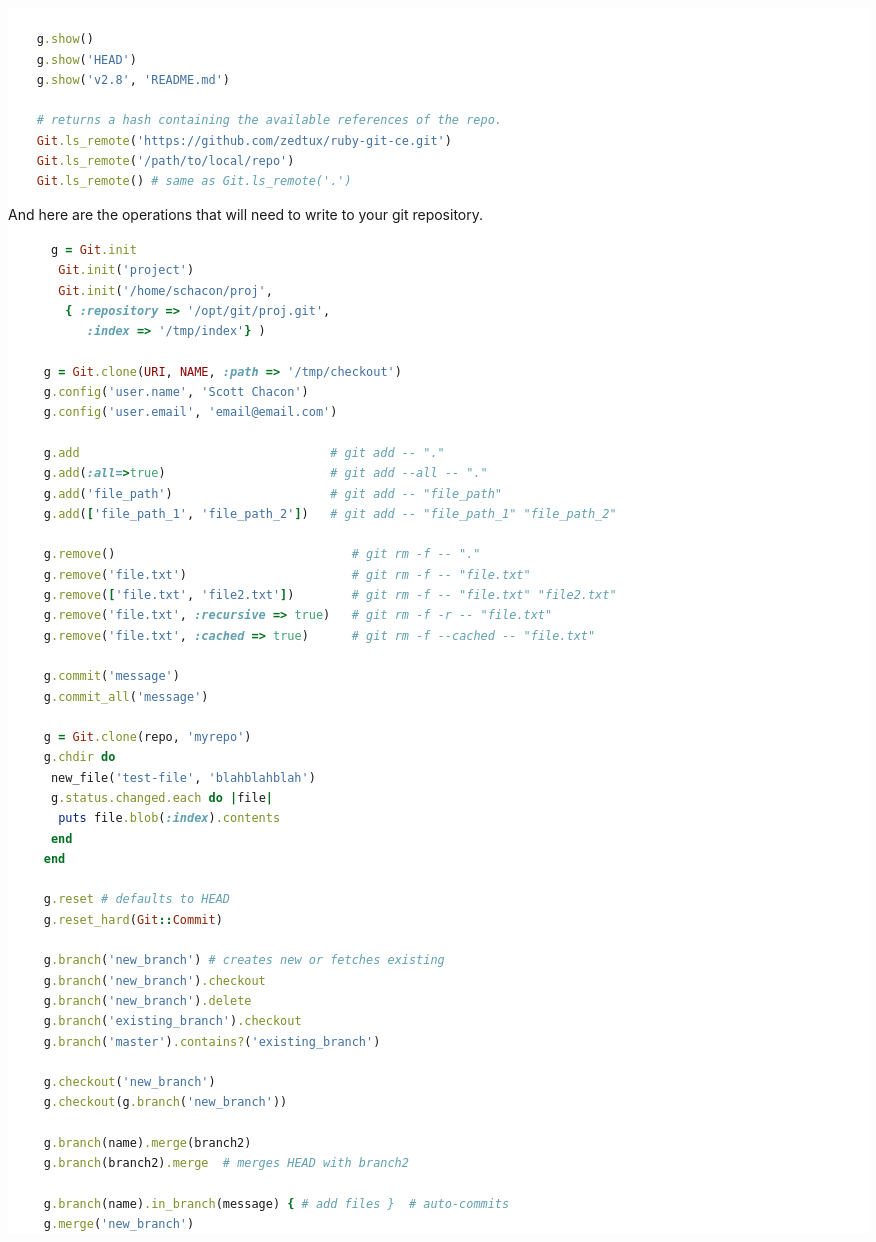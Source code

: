 ```ruby

    g.show()
    g.show('HEAD')
    g.show('v2.8', 'README.md')

    # returns a hash containing the available references of the repo.
    Git.ls_remote('https://github.com/zedtux/ruby-git-ce.git')
    Git.ls_remote('/path/to/local/repo')
    Git.ls_remote() # same as Git.ls_remote('.')

```

And here are the operations that will need to write to your git repository.

```ruby
      g = Git.init
       Git.init('project')
       Git.init('/home/schacon/proj',
        { :repository => '/opt/git/proj.git',
           :index => '/tmp/index'} )

     g = Git.clone(URI, NAME, :path => '/tmp/checkout')
     g.config('user.name', 'Scott Chacon')
     g.config('user.email', 'email@email.com')

     g.add                                   # git add -- "."
     g.add(:all=>true)                       # git add --all -- "."
     g.add('file_path')                      # git add -- "file_path"
     g.add(['file_path_1', 'file_path_2'])   # git add -- "file_path_1" "file_path_2"

     g.remove()									# git rm -f -- "."
     g.remove('file.txt')						# git rm -f -- "file.txt"
     g.remove(['file.txt', 'file2.txt'])		# git rm -f -- "file.txt" "file2.txt"
     g.remove('file.txt', :recursive => true) 	# git rm -f -r -- "file.txt"
     g.remove('file.txt', :cached => true)		# git rm -f --cached -- "file.txt"

     g.commit('message')
     g.commit_all('message')

     g = Git.clone(repo, 'myrepo')
     g.chdir do
      new_file('test-file', 'blahblahblah')
      g.status.changed.each do |file|
       puts file.blob(:index).contents
      end
     end

     g.reset # defaults to HEAD
     g.reset_hard(Git::Commit)

     g.branch('new_branch') # creates new or fetches existing
     g.branch('new_branch').checkout
     g.branch('new_branch').delete
     g.branch('existing_branch').checkout
     g.branch('master').contains?('existing_branch')

     g.checkout('new_branch')
     g.checkout(g.branch('new_branch'))

     g.branch(name).merge(branch2)
     g.branch(branch2).merge  # merges HEAD with branch2

     g.branch(name).in_branch(message) { # add files }  # auto-commits
     g.merge('new_branch')
```